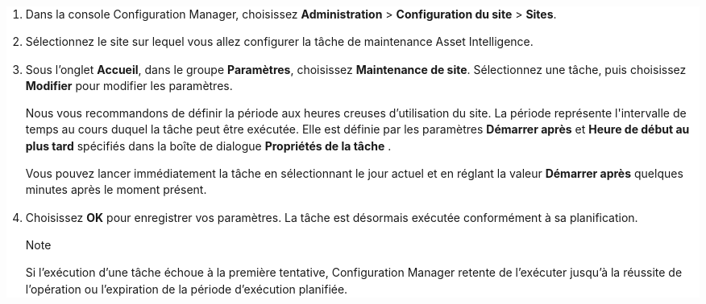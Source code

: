 1.  Dans la console Configuration Manager, choisissez **Administration** > **Configuration du site** > **Sites**.  

3.  Sélectionnez le site sur lequel vous allez configurer la tâche de maintenance Asset Intelligence.  

4.  Sous l’onglet **Accueil**, dans le groupe **Paramètres**, choisissez **Maintenance de site**. Sélectionnez une tâche, puis choisissez **Modifier** pour modifier les paramètres. 

    Nous vous recommandons de définir la période aux heures creuses d’utilisation du site. La période représente l'intervalle de temps au cours duquel la tâche peut être exécutée. Elle est définie par les paramètres **Démarrer après** et **Heure de début au plus tard** spécifiés dans la boîte de dialogue **Propriétés de la tâche** .  

    Vous pouvez lancer immédiatement la tâche en sélectionnant le jour actuel et en réglant la valeur **Démarrer après** quelques minutes après le moment présent.  

7.  Choisissez **OK** pour enregistrer vos paramètres. La tâche est désormais exécutée conformément à sa planification.  

    > [!NOTE]  
    >  Si l’exécution d’une tâche échoue à la première tentative, Configuration Manager retente de l’exécuter jusqu’à la réussite de l’opération ou l’expiration de la période d’exécution planifiée.  
